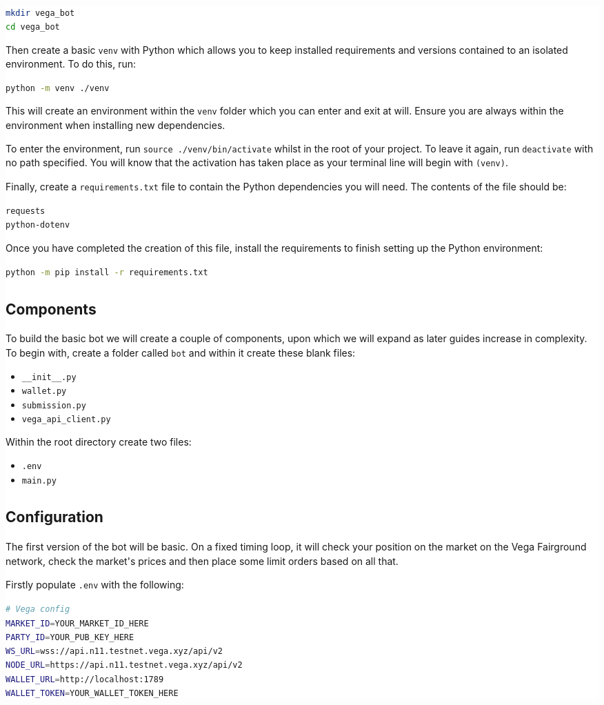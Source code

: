 ```bash
mkdir vega_bot
cd vega_bot
```

Then create a basic `venv` with Python which allows you to keep installed requirements and versions contained to an isolated environment. To do this, run:

```bash
python -m venv ./venv
```

This will create an environment within the `venv` folder which you can enter and exit at will. Ensure you are always within the environment when installing new dependencies.

To enter the environment, run `source ./venv/bin/activate` whilst in the root of your project. To leave it again, run `deactivate` with no path specified. You will know that the activation has taken place as your terminal line will begin with `(venv)`.

Finally, create a `requirements.txt` file to contain the Python dependencies you will need. The contents of the file should be:

```
requests
python-dotenv
```

Once you have completed the creation of this file, install the requirements to finish setting up the Python environment:

```bash
python -m pip install -r requirements.txt
```

## Components
To build the basic bot we will create a couple of components, upon which we will expand as later guides increase in complexity. To begin with, create a folder called `bot` and within it create these blank files:

 - `__init__.py`
 - `wallet.py`
 - `submission.py`
 - `vega_api_client.py`

Within the root directory create two files:

 - `.env`
 - `main.py`

## Configuration
The first version of the bot will be basic. On a fixed timing loop, it will check your position on the market on the Vega Fairground network, check the market's prices and then place some limit orders based on all that.

Firstly populate `.env` with the following:

```bash
# Vega config
MARKET_ID=YOUR_MARKET_ID_HERE
PARTY_ID=YOUR_PUB_KEY_HERE
WS_URL=wss://api.n11.testnet.vega.xyz/api/v2
NODE_URL=https://api.n11.testnet.vega.xyz/api/v2
WALLET_URL=http://localhost:1789
WALLET_TOKEN=YOUR_WALLET_TOKEN_HERE
```

